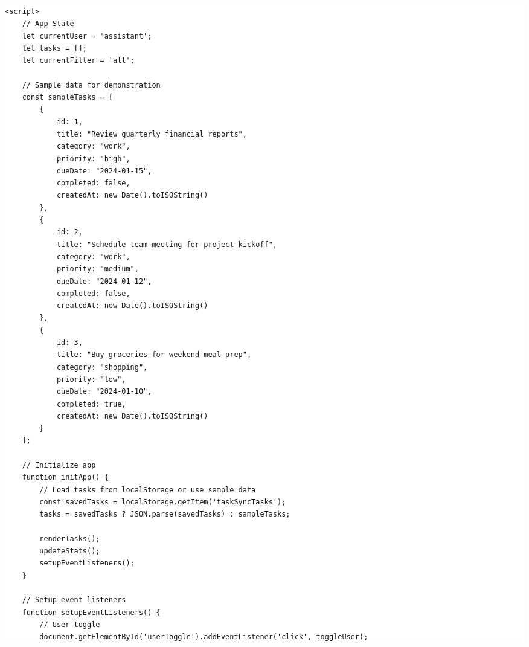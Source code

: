     <script>
        // App State
        let currentUser = 'assistant';
        let tasks = [];
        let currentFilter = 'all';

        // Sample data for demonstration
        const sampleTasks = [
            {
                id: 1,
                title: "Review quarterly financial reports",
                category: "work",
                priority: "high",
                dueDate: "2024-01-15",
                completed: false,
                createdAt: new Date().toISOString()
            },
            {
                id: 2,
                title: "Schedule team meeting for project kickoff",
                category: "work",
                priority: "medium",
                dueDate: "2024-01-12",
                completed: false,
                createdAt: new Date().toISOString()
            },
            {
                id: 3,
                title: "Buy groceries for weekend meal prep",
                category: "shopping",
                priority: "low",
                dueDate: "2024-01-10",
                completed: true,
                createdAt: new Date().toISOString()
            }
        ];

        // Initialize app
        function initApp() {
            // Load tasks from localStorage or use sample data
            const savedTasks = localStorage.getItem('taskSyncTasks');
            tasks = savedTasks ? JSON.parse(savedTasks) : sampleTasks;
            
            renderTasks();
            updateStats();
            setupEventListeners();
        }

        // Setup event listeners
        function setupEventListeners() {
            // User toggle
            document.getElementById('userToggle').addEventListener('click', toggleUser);
            